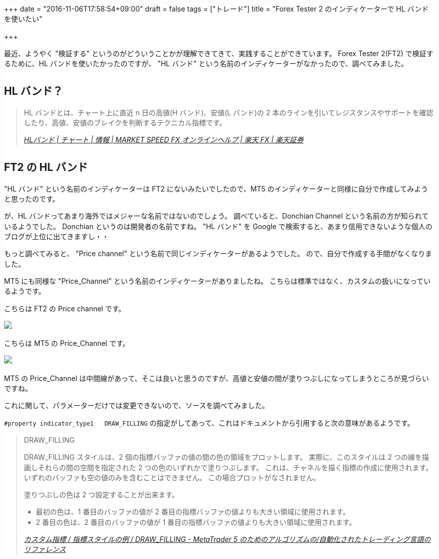 +++
date = "2016-11-06T17:58:54+09:00"
draft = false
tags = ["トレード"]
title = "Forex Tester 2 のインディケーターで HL バンドを使いたい"

+++

最近、ようやく "検証する" というのがどういうことかが理解できてきて、実践することができています。
Forex Tester 2(FT2) で検証するために、HL バンドを使いたかったのですが、 "HL バンド" という名前のインディケーターがなかったので、調べてみました。



## HL バンド？

> HL バンドとは、チャート上に直近 n 日の高値(H バンド)、安値(L バンド)の 2 本のラインを引いてレジスタンスやサポートを確認したり、高値、安値のブレイクを判断するテクニカル指標です。
>
> <cite>[HLバンド | チャート | 情報 | MARKET SPEED FX オンラインヘルプ | 楽天 FX | 楽天証券](https://www.rakuten-sec.co.jp/MarketSpeedFX/onLineHelp/info/chart/hlband.html)</cite>

## FT2 の HL バンド

"HL バンド" という名前のインディケーターは FT2 にないみたいでしたので、MT5 のインディケーターと同様に自分で作成してみようと思ったのです。

が、HL バンドってあまり海外ではメジャーな名前ではないのでしょう。
調べていると、Donchian Channel という名前の方が知られているようでした。
Donchian というのは開発者の名前ですね。
"HL バンド" を Google で検索すると、あまり信用できないような個人のブログが上位に出てきますし・・

もっと調べてみると、 "Price channel" という名前で同じインディケーターがあるようでした。
ので、自分で作成する手間がなくなりました。

MT5 にも同様な "Price_Channel" という名前のインディケーターがありましたね。
こちらは標準ではなく、カスタムの扱いになっているようです。

こちらは FT2 の Price channel です。

![](/img/56-01.png)

こちらは MT5 の Price_Channel です。

![](/img/56-02.png)

MT5 の Price_Channel は中間線があって、そこは良いと思うのですが、高値と安値の間が塗りつぶしになってしまうところが見づらいですね。

これに関して、パラメーターだけでは変更できないので、ソースを調べてみました。

`#property indicator_type1   DRAW_FILLING` の指定がしてあって、これはドキュメントから引用すると次の意味があるようです。

> DRAW_FILLING
>
> DRAW_FILLING スタイルは、2 個の指標バッファの値の間の色の領域をプロットします。
> 実際に、このスタイルは 2 つの線を描画しそれらの間の空間を指定された 2 つの色のいずれかで塗りつぶします。
> これは、チャネルを描く指標の作成に使用されます。
> いずれのバッファも空の値のみを含むことはできません。
> この場合プロットがなされません。
>
> 塗りつぶしの色は 2 つ設定することが出来ます。
>
> * 最初の色は、1 番目のバッファの値が 2 番目の指標バッファの値よりも大きい領域に使用されます。
> * 2 番目の色は、2 番目のバッファの値が 1 番目の指標バッファの値よりも大きい領域に使用されます。
>
> <cite>[カスタム指標 / 指標スタイルの例 / DRAW_FILLING - MetaTrader 5 のためのアルゴリズムの/自動化されたトレーディング言語のリファレンス](https://www.mql5.com/ja/docs/customind/indicators_examples/draw_filling)</cite>
